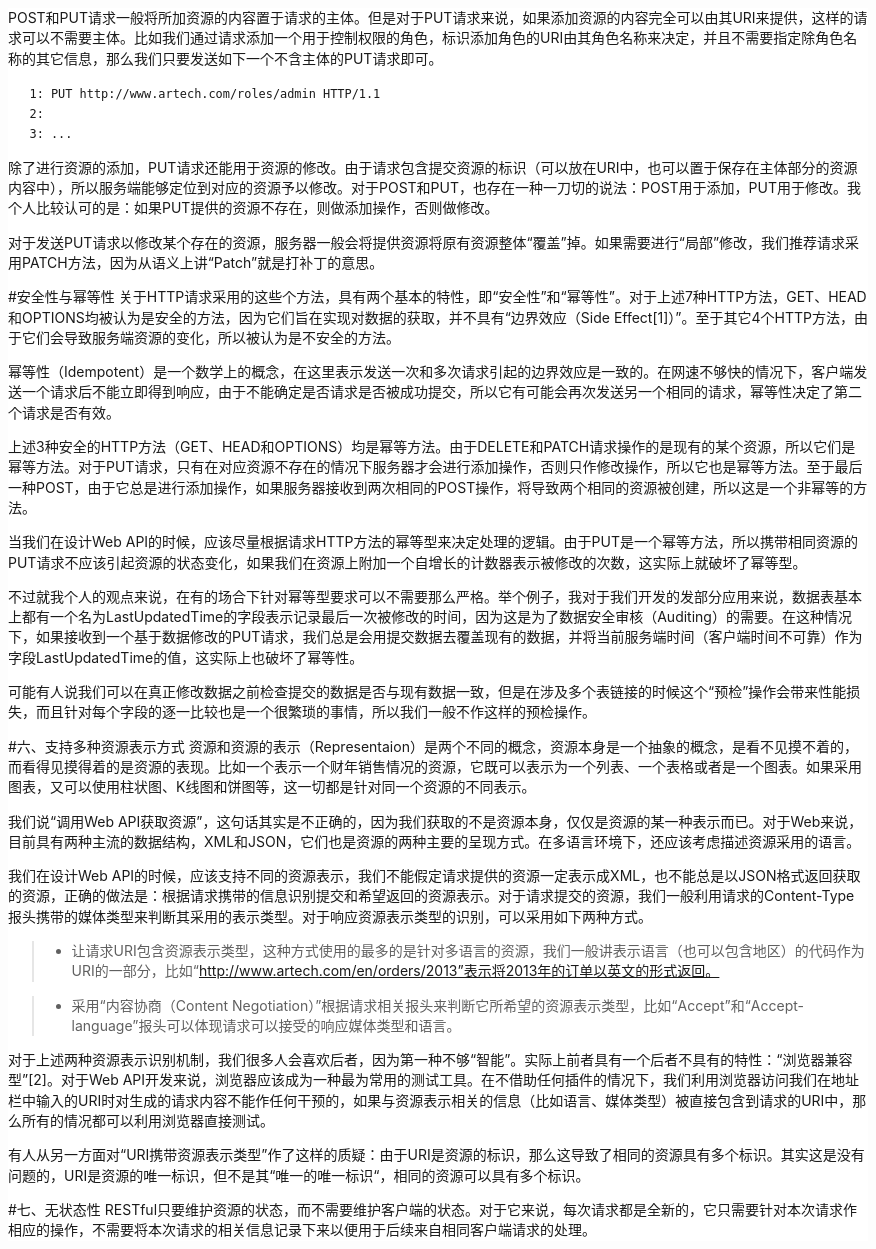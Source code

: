 
POST和PUT请求一般将所加资源的内容置于请求的主体。但是对于PUT请求来说，如果添加资源的内容完全可以由其URI来提供，这样的请求可以不需要主体。比如我们通过请求添加一个用于控制权限的角色，标识添加角色的URI由其角色名称来决定，并且不需要指定除角色名称的其它信息，那么我们只要发送如下一个不含主体的PUT请求即可。

    
       1: PUT http://www.artech.com/roles/admin HTTP/1.1
       2:  
       3: ...
       
除了进行资源的添加，PUT请求还能用于资源的修改。由于请求包含提交资源的标识（可以放在URI中，也可以置于保存在主体部分的资源内容中），所以服务端能够定位到对应的资源予以修改。对于POST和PUT，也存在一种一刀切的说法：POST用于添加，PUT用于修改。我个人比较认可的是：如果PUT提供的资源不存在，则做添加操作，否则做修改。

对于发送PUT请求以修改某个存在的资源，服务器一般会将提供资源将原有资源整体“覆盖”掉。如果需要进行“局部”修改，我们推荐请求采用PATCH方法，因为从语义上讲“Patch”就是打补丁的意思。

#安全性与幂等性
关于HTTP请求采用的这些个方法，具有两个基本的特性，即“安全性”和“幂等性”。对于上述7种HTTP方法，GET、HEAD和OPTIONS均被认为是安全的方法，因为它们旨在实现对数据的获取，并不具有“边界效应（Side Effect[1]）”。至于其它4个HTTP方法，由于它们会导致服务端资源的变化，所以被认为是不安全的方法。

幂等性（Idempotent）是一个数学上的概念，在这里表示发送一次和多次请求引起的边界效应是一致的。在网速不够快的情况下，客户端发送一个请求后不能立即得到响应，由于不能确定是否请求是否被成功提交，所以它有可能会再次发送另一个相同的请求，幂等性决定了第二个请求是否有效。

上述3种安全的HTTP方法（GET、HEAD和OPTIONS）均是幂等方法。由于DELETE和PATCH请求操作的是现有的某个资源，所以它们是幂等方法。对于PUT请求，只有在对应资源不存在的情况下服务器才会进行添加操作，否则只作修改操作，所以它也是幂等方法。至于最后一种POST，由于它总是进行添加操作，如果服务器接收到两次相同的POST操作，将导致两个相同的资源被创建，所以这是一个非幂等的方法。

当我们在设计Web API的时候，应该尽量根据请求HTTP方法的幂等型来决定处理的逻辑。由于PUT是一个幂等方法，所以携带相同资源的PUT请求不应该引起资源的状态变化，如果我们在资源上附加一个自增长的计数器表示被修改的次数，这实际上就破坏了幂等型。

不过就我个人的观点来说，在有的场合下针对幂等型要求可以不需要那么严格。举个例子，我对于我们开发的发部分应用来说，数据表基本上都有一个名为LastUpdatedTime的字段表示记录最后一次被修改的时间，因为这是为了数据安全审核（Auditing）的需要。在这种情况下，如果接收到一个基于数据修改的PUT请求，我们总是会用提交数据去覆盖现有的数据，并将当前服务端时间（客户端时间不可靠）作为字段LastUpdatedTime的值，这实际上也破坏了幂等性。

可能有人说我们可以在真正修改数据之前检查提交的数据是否与现有数据一致，但是在涉及多个表链接的时候这个“预检”操作会带来性能损失，而且针对每个字段的逐一比较也是一个很繁琐的事情，所以我们一般不作这样的预检操作。

#六、支持多种资源表示方式
资源和资源的表示（Representaion）是两个不同的概念，资源本身是一个抽象的概念，是看不见摸不着的，而看得见摸得着的是资源的表现。比如一个表示一个财年销售情况的资源，它既可以表示为一个列表、一个表格或者是一个图表。如果采用图表，又可以使用柱状图、K线图和饼图等，这一切都是针对同一个资源的不同表示。

我们说“调用Web API获取资源”，这句话其实是不正确的，因为我们获取的不是资源本身，仅仅是资源的某一种表示而已。对于Web来说，目前具有两种主流的数据结构，XML和JSON，它们也是资源的两种主要的呈现方式。在多语言环境下，还应该考虑描述资源采用的语言。

我们在设计Web API的时候，应该支持不同的资源表示，我们不能假定请求提供的资源一定表示成XML，也不能总是以JSON格式返回获取的资源，正确的做法是：根据请求携带的信息识别提交和希望返回的资源表示。对于请求提交的资源，我们一般利用请求的Content-Type报头携带的媒体类型来判断其采用的表示类型。对于响应资源表示类型的识别，可以采用如下两种方式。

> * 让请求URI包含资源表示类型，这种方式使用的最多的是针对多语言的资源，我们一般讲表示语言（也可以包含地区）的代码作为URI的一部分，比如“http://www.artech.com/en/orders/2013”表示将2013年的订单以英文的形式返回。

> * 采用“内容协商（Content Negotiation）”根据请求相关报头来判断它所希望的资源表示类型，比如“Accept”和“Accept-language”报头可以体现请求可以接受的响应媒体类型和语言。


对于上述两种资源表示识别机制，我们很多人会喜欢后者，因为第一种不够“智能”。实际上前者具有一个后者不具有的特性：“浏览器兼容型”[2]。对于Web API开发来说，浏览器应该成为一种最为常用的测试工具。在不借助任何插件的情况下，我们利用浏览器访问我们在地址栏中输入的URI时对生成的请求内容不能作任何干预的，如果与资源表示相关的信息（比如语言、媒体类型）被直接包含到请求的URI中，那么所有的情况都可以利用浏览器直接测试。

有人从另一方面对“URI携带资源表示类型”作了这样的质疑：由于URI是资源的标识，那么这导致了相同的资源具有多个标识。其实这是没有问题的，URI是资源的唯一标识，但不是其“唯一的唯一标识“，相同的资源可以具有多个标识。

#七、无状态性
RESTful只要维护资源的状态，而不需要维护客户端的状态。对于它来说，每次请求都是全新的，它只需要针对本次请求作相应的操作，不需要将本次请求的相关信息记录下来以便用于后续来自相同客户端请求的处理。

